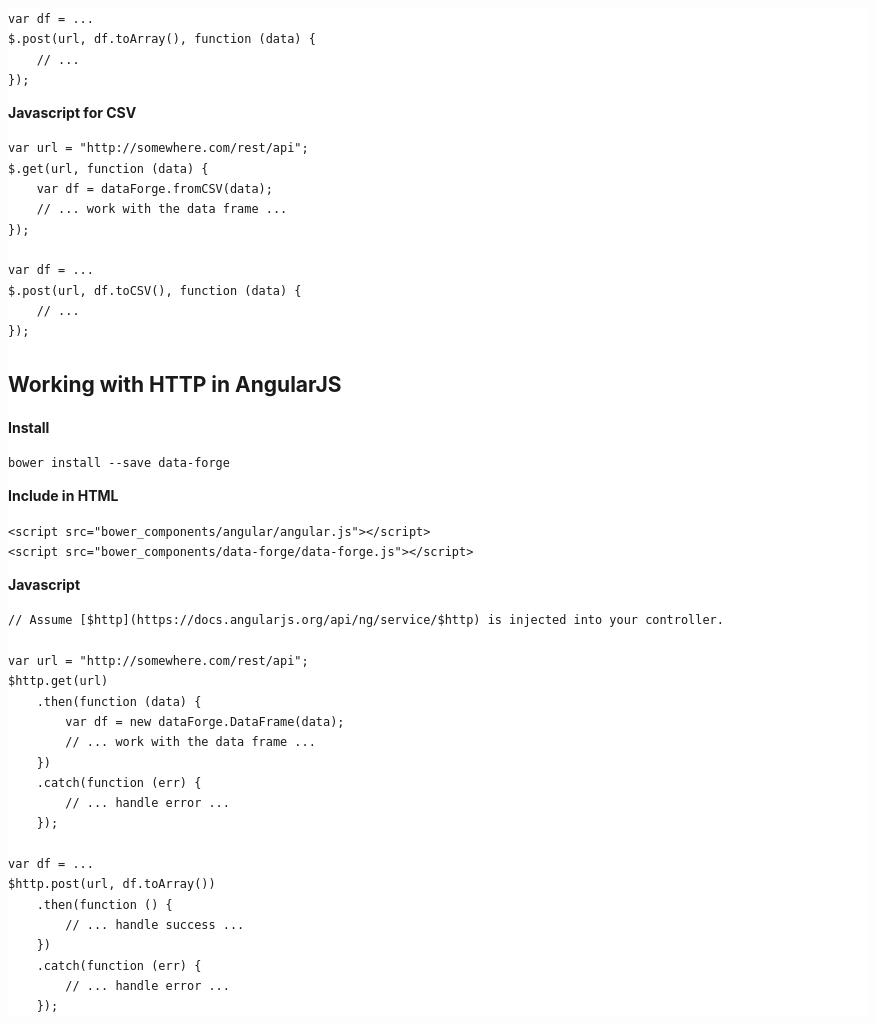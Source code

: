     var df = ...
    $.post(url, df.toArray(), function (data) {
        // ...
    });
	
**Javascript for CSV**

    var url = "http://somewhere.com/rest/api";
    $.get(url, function (data) {
        var df = dataForge.fromCSV(data);
        // ... work with the data frame ...
    });

    var df = ...
    $.post(url, df.toCSV(), function (data) {
        // ...
    });


## Working with HTTP in AngularJS

**Install**

    bower install --save data-forge

**Include in HTML**

    <script src="bower_components/angular/angular.js"></script>
    <script src="bower_components/data-forge/data-forge.js"></script>

**Javascript**

    // Assume [$http](https://docs.angularjs.org/api/ng/service/$http) is injected into your controller.

    var url = "http://somewhere.com/rest/api";
    $http.get(url)
        .then(function (data) {
            var df = new dataForge.DataFrame(data);
            // ... work with the data frame ...			
        })
        .catch(function (err) {
            // ... handle error ...
        });

    var df = ...
    $http.post(url, df.toArray())
        .then(function () {
            // ... handle success ...
        })
        .catch(function (err) {
            // ... handle error ...
        });
